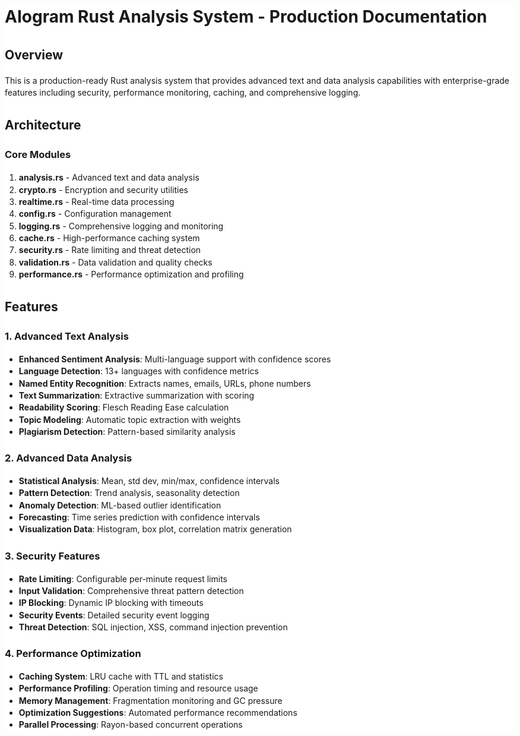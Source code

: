 # AIogram Rust Analysis System - Production Documentation

## Overview

This is a production-ready Rust analysis system that provides advanced text and data analysis capabilities with enterprise-grade features including security, performance monitoring, caching, and comprehensive logging.

## Architecture

### Core Modules

1. **analysis.rs** - Advanced text and data analysis
2. **crypto.rs** - Encryption and security utilities
3. **realtime.rs** - Real-time data processing
4. **config.rs** - Configuration management
5. **logging.rs** - Comprehensive logging and monitoring
6. **cache.rs** - High-performance caching system
7. **security.rs** - Rate limiting and threat detection
8. **validation.rs** - Data validation and quality checks
9. **performance.rs** - Performance optimization and profiling

## Features

### 1. Advanced Text Analysis
- **Enhanced Sentiment Analysis**: Multi-language support with confidence scores
- **Language Detection**: 13+ languages with confidence metrics
- **Named Entity Recognition**: Extracts names, emails, URLs, phone numbers
- **Text Summarization**: Extractive summarization with scoring
- **Readability Scoring**: Flesch Reading Ease calculation
- **Topic Modeling**: Automatic topic extraction with weights
- **Plagiarism Detection**: Pattern-based similarity analysis

### 2. Advanced Data Analysis
- **Statistical Analysis**: Mean, std dev, min/max, confidence intervals
- **Pattern Detection**: Trend analysis, seasonality detection
- **Anomaly Detection**: ML-based outlier identification
- **Forecasting**: Time series prediction with confidence intervals
- **Visualization Data**: Histogram, box plot, correlation matrix generation

### 3. Security Features
- **Rate Limiting**: Configurable per-minute request limits
- **Input Validation**: Comprehensive threat pattern detection
- **IP Blocking**: Dynamic IP blocking with timeouts
- **Security Events**: Detailed security event logging
- **Threat Detection**: SQL injection, XSS, command injection prevention

### 4. Performance Optimization
- **Caching System**: LRU cache with TTL and statistics
- **Performance Profiling**: Operation timing and resource usage
- **Memory Management**: Fragmentation monitoring and GC pressure
- **Optimization Suggestions**: Automated performance recommendations
- **Parallel Processing**: Rayon-based concurrent operations
